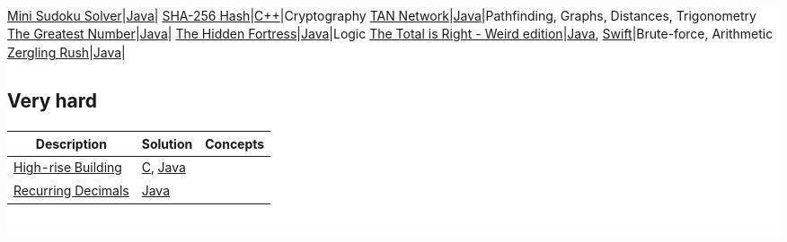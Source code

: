 [Mini Sudoku Solver](https://www.codingame.com/training/hard/mini-sudoku-solver)|[Java](https://github.com/aflr/CodinGame/blob/main/Hard/Mini-sudoku-solver/Mini-sudoku-solver.java)|
[SHA-256 Hash](https://www.codingame.com/training/hard/sha-256-hash)|[C++](https://github.com/aflr/CodinGame/blob/main/Hard/Sha-256-hash/Sha-256-hash.cpp)|Cryptography
[TAN Network](https://www.codingame.com/training/hard/tan-network)|[Java](https://github.com/aflr/CodinGame/blob/main/Hard/Tan-network/Tan-network.java)|Pathfinding, Graphs, Distances, Trigonometry
[The Greatest Number](https://www.codingame.com/training/hard/the-greatest-number)|[Java](https://github.com/aflr/CodinGame/blob/main/Hard/The-greatest-number/The-greatest-number.java)|
[The Hidden Fortress](https://www.codingame.com/training/hard/the-hidden-fortress)|[Java](https://github.com/aflr/CodinGame/blob/main/Hard/The-hidden-fortress/The-hidden-fortress.java)|Logic
[The Total is Right - Weird edition](https://www.codingame.com/training/hard/the-total-is-right---weird-edition)|[Java](https://github.com/aflr/CodinGame/blob/main/Hard/The-total-is-right-weird-edition/The-total-is-right-weird-edition.java), [Swift](https://github.com/aflr/CodinGame/blob/main/Hard/The-total-is-right-weird-edition/The-total-is-right-weird-edition.swift)|Brute-force, Arithmetic
[Zergling Rush](https://www.codingame.com/training/hard/zergling-rush)|[Java](https://github.com/aflr/CodinGame/blob/main/Hard/Zergling-rush/Zergling-rush.java)|

## Very hard
Description | Solution | Concepts
----------|----------|----------
[High-rise Building](https://www.codingame.com/training/expert/high-rise-buildings)|[C](https://github.com/aflr/CodinGame/blob/main/Very%20Hard/High-rise-buildings/High-rise-buildings.c), [Java](https://github.com/aflr/CodinGame/blob/main/Very%20Hard/High-rise-buildings/High-rise-buildings.java)|
[Recurring Decimals](https://www.codingame.com/training/expert/recurring-decimals)|[Java](https://github.com/aflr/CodinGame/blob/main/Very%20Hard/Recurring-decimals/Recurring-decimals.java)|

<br>
